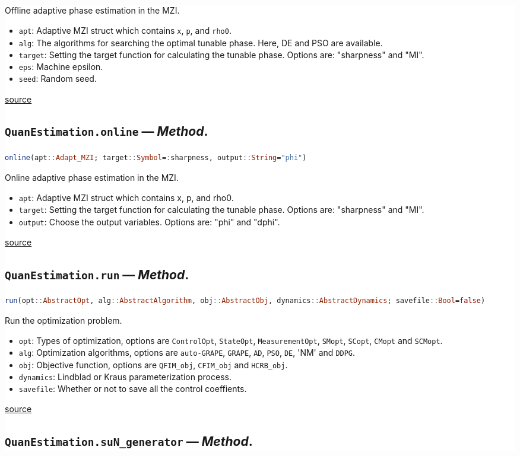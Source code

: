 Offline adaptive phase estimation in the MZI.

  * `apt`: Adaptive MZI struct which contains `x`, `p`, and `rho0`.
  * `alg`: The algorithms for searching the optimal tunable phase. Here, DE and PSO are available.
  * `target`: Setting the target function for calculating the tunable phase. Options are: "sharpness" and "MI".
  * `eps`: Machine epsilon.
  * `seed`: Random seed.


<a target='_blank' href='https://github.com/QuanEstimation/QuanEstimation.jl/blob/5f47a686c13b059023de2abe67017d7c9564bc9d/src/Common/AdaptiveScheme.jl#L691-L701' class='documenter-source'>source</a><br>

##  **`QuanEstimation.online`** &mdash; *Method*.



```julia
online(apt::Adapt_MZI; target::Symbol=:sharpness, output::String="phi")
```

Online adaptive phase estimation in the MZI.

  * `apt`: Adaptive MZI struct which contains x, p, and rho0.
  * `target`: Setting the target function for calculating the tunable phase. Options are: "sharpness" and "MI".
  * `output`: Choose the output variables. Options are: "phi" and "dphi".


<a target='_blank' href='https://github.com/QuanEstimation/QuanEstimation.jl/blob/5f47a686c13b059023de2abe67017d7c9564bc9d/src/Common/AdaptiveScheme.jl#L568-L576' class='documenter-source'>source</a><br>

##  **`QuanEstimation.run`** &mdash; *Method*.



```julia
run(opt::AbstractOpt, alg::AbstractAlgorithm, obj::AbstractObj, dynamics::AbstractDynamics; savefile::Bool=false)
```

Run the optimization problem.

  * `opt`: Types of optimization, options are `ControlOpt`, `StateOpt`, `MeasurementOpt`, `SMopt`, `SCopt`, `CMopt` and `SCMopt`.
  * `alg`: Optimization algorithms, options are `auto-GRAPE`, `GRAPE`, `AD`, `PSO`, `DE`, 'NM' and `DDPG`.
  * `obj`: Objective function, options are `QFIM_obj`, `CFIM_obj` and `HCRB_obj`.
  * `dynamics`: Lindblad or Kraus parameterization process.
  * `savefile`: Whether or not to save all the control coeffients.


<a target='_blank' href='https://github.com/QuanEstimation/QuanEstimation.jl/blob/5f47a686c13b059023de2abe67017d7c9564bc9d/src/run.jl#L24-L35' class='documenter-source'>source</a><br>

##  **`QuanEstimation.suN_generator`** &mdash; *Method*.
